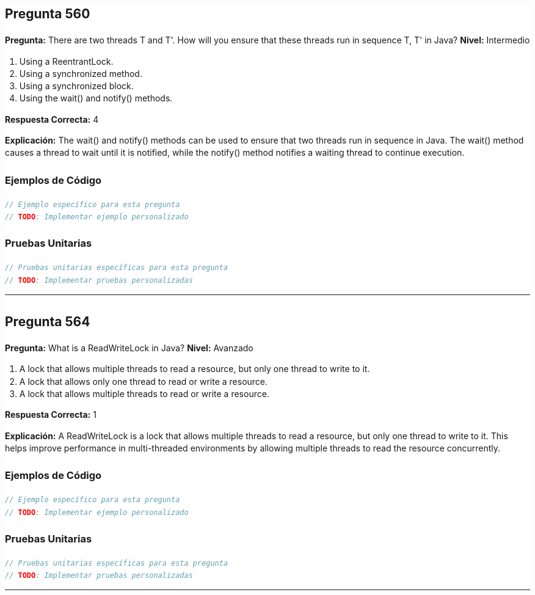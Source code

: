 
## Pregunta 560
**Pregunta:** There are two threads T and T'. How will you ensure that these threads run in sequence T, T' in Java?
**Nivel:** Intermedio

1. Using a ReentrantLock.
2. Using a synchronized method.
3. Using a synchronized block.
4. Using the wait() and notify() methods.

**Respuesta Correcta:** 4

**Explicación:** The wait() and notify() methods can be used to ensure that two threads run in sequence in Java. The wait() method causes a thread to wait until it is notified, while the notify() method notifies a waiting thread to continue execution.

### Ejemplos de Código
```java
// Ejemplo específico para esta pregunta
// TODO: Implementar ejemplo personalizado
```

### Pruebas Unitarias
```java
// Pruebas unitarias específicas para esta pregunta
// TODO: Implementar pruebas personalizadas
```

---

## Pregunta 564
**Pregunta:** What is a ReadWriteLock in Java?
**Nivel:** Avanzado

1. A lock that allows multiple threads to read a resource, but only one thread to write to it.
2. A lock that allows only one thread to read or write a resource.
3. A lock that allows multiple threads to read or write a resource.

**Respuesta Correcta:** 1

**Explicación:** A ReadWriteLock is a lock that allows multiple threads to read a resource, but only one thread to write to it. This helps improve performance in multi-threaded environments by allowing multiple threads to read the resource concurrently.

### Ejemplos de Código
```java
// Ejemplo específico para esta pregunta
// TODO: Implementar ejemplo personalizado
```

### Pruebas Unitarias
```java
// Pruebas unitarias específicas para esta pregunta
// TODO: Implementar pruebas personalizadas
```

---